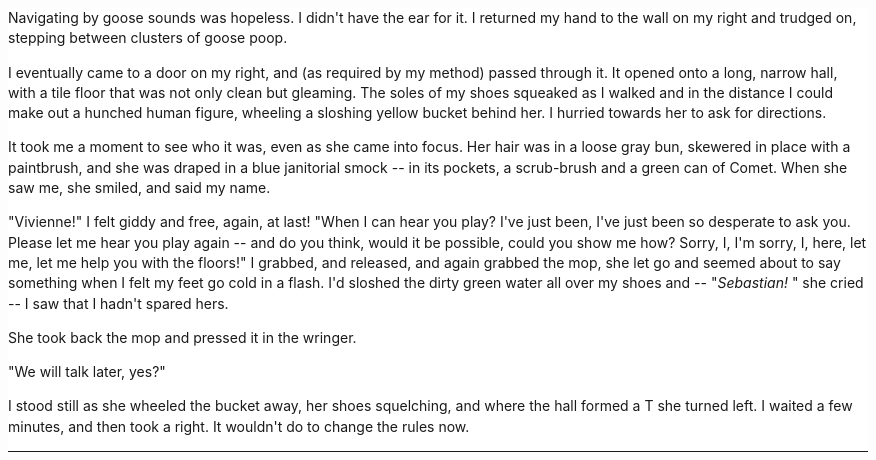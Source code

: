 Navigating by goose sounds was hopeless. I didn't have the ear for it. I returned my hand to the wall on my right and trudged on, stepping between clusters of goose poop.

I eventually came to a door on my right, and (as required by my method) passed through it. It opened onto a long, narrow hall, with a tile floor that was not only clean but gleaming. The soles of my shoes squeaked as I walked and in the distance I could make out a hunched human figure, wheeling a sloshing yellow bucket behind her. I hurried towards her to ask for directions.

It took me a moment to see who it was, even as she came into focus. Her hair was in a loose gray bun, skewered in place with a paintbrush, and she was draped in a blue janitorial smock -- in its pockets, a scrub-brush and a green can of Comet. When she saw me, she smiled, and said my name.

"Vivienne!" I felt giddy and free, again, at last! "When I can hear you play? I've just been, I've just been so desperate to ask you. Please let me hear you play again -- and do you think, would it be possible, could you show me how? Sorry, I, I'm sorry, I, here, let me, let me help you with the floors!" I grabbed, and released, and again grabbed the mop, she let go and seemed about to say something when I felt my feet go cold in a flash. I'd sloshed the dirty green water all over my shoes and -- "*Sebastian!* " she cried -- I saw that I hadn't spared hers.

She took back the mop and pressed it in the wringer. 

"We will talk later, yes?"

I stood still as she wheeled the bucket away, her shoes squelching, and where the hall formed a T she turned left. I waited a few minutes, and then took a right. It wouldn't do to change the rules now.

---

